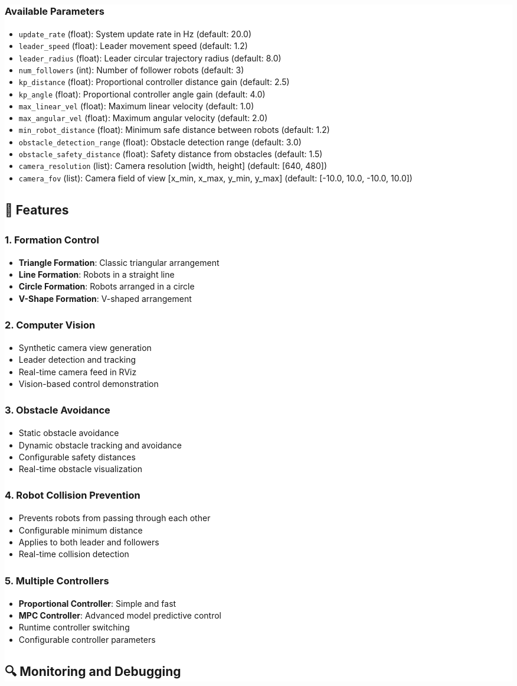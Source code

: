### Available Parameters
- `update_rate` (float): System update rate in Hz (default: 20.0)
- `leader_speed` (float): Leader movement speed (default: 1.2)
- `leader_radius` (float): Leader circular trajectory radius (default: 8.0)
- `num_followers` (int): Number of follower robots (default: 3)
- `kp_distance` (float): Proportional controller distance gain (default: 2.5)
- `kp_angle` (float): Proportional controller angle gain (default: 4.0)
- `max_linear_vel` (float): Maximum linear velocity (default: 1.0)
- `max_angular_vel` (float): Maximum angular velocity (default: 2.0)
- `min_robot_distance` (float): Minimum safe distance between robots (default: 1.2)
- `obstacle_detection_range` (float): Obstacle detection range (default: 3.0)
- `obstacle_safety_distance` (float): Safety distance from obstacles (default: 1.5)
- `camera_resolution` (list): Camera resolution [width, height] (default: [640, 480])
- `camera_fov` (list): Camera field of view [x_min, x_max, y_min, y_max] (default: [-10.0, 10.0, -10.0, 10.0])

## 🎯 Features

### 1. Formation Control
- **Triangle Formation**: Classic triangular arrangement
- **Line Formation**: Robots in a straight line
- **Circle Formation**: Robots arranged in a circle
- **V-Shape Formation**: V-shaped arrangement

### 2. Computer Vision
- Synthetic camera view generation
- Leader detection and tracking
- Real-time camera feed in RViz
- Vision-based control demonstration

### 3. Obstacle Avoidance
- Static obstacle avoidance
- Dynamic obstacle tracking and avoidance
- Configurable safety distances
- Real-time obstacle visualization

### 4. Robot Collision Prevention
- Prevents robots from passing through each other
- Configurable minimum distance
- Applies to both leader and followers
- Real-time collision detection

### 5. Multiple Controllers
- **Proportional Controller**: Simple and fast
- **MPC Controller**: Advanced model predictive control
- Runtime controller switching
- Configurable controller parameters

## 🔍 Monitoring and Debugging
